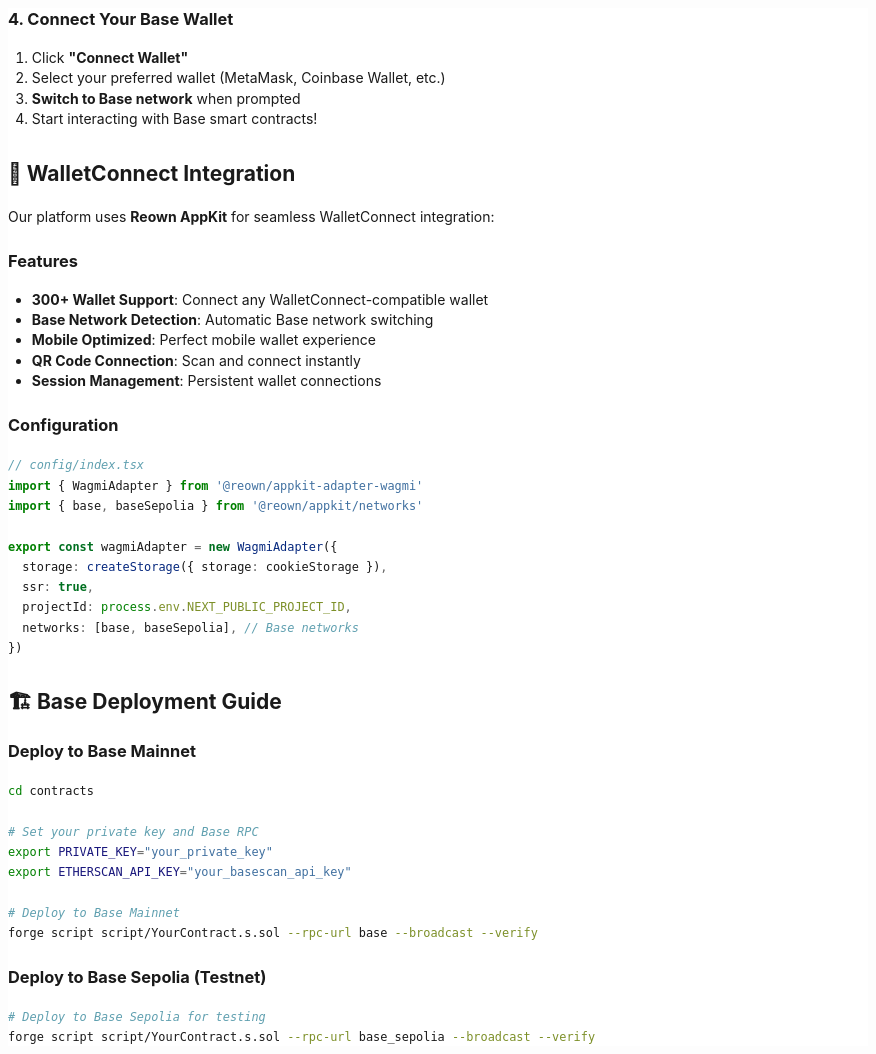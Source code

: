 ### 4. Connect Your Base Wallet

1. Click **"Connect Wallet"** 
2. Select your preferred wallet (MetaMask, Coinbase Wallet, etc.)
3. **Switch to Base network** when prompted
4. Start interacting with Base smart contracts!

## 🔗 WalletConnect Integration

Our platform uses **Reown AppKit** for seamless WalletConnect integration:

### Features

- **300+ Wallet Support**: Connect any WalletConnect-compatible wallet
- **Base Network Detection**: Automatic Base network switching
- **Mobile Optimized**: Perfect mobile wallet experience
- **QR Code Connection**: Scan and connect instantly
- **Session Management**: Persistent wallet connections

### Configuration

```typescript
// config/index.tsx
import { WagmiAdapter } from '@reown/appkit-adapter-wagmi'
import { base, baseSepolia } from '@reown/appkit/networks'

export const wagmiAdapter = new WagmiAdapter({
  storage: createStorage({ storage: cookieStorage }),
  ssr: true,
  projectId: process.env.NEXT_PUBLIC_PROJECT_ID,
  networks: [base, baseSepolia], // Base networks
})
```

## 🏗️ Base Deployment Guide

### Deploy to Base Mainnet

```bash
cd contracts

# Set your private key and Base RPC
export PRIVATE_KEY="your_private_key"
export ETHERSCAN_API_KEY="your_basescan_api_key"

# Deploy to Base Mainnet
forge script script/YourContract.s.sol --rpc-url base --broadcast --verify
```

### Deploy to Base Sepolia (Testnet)

```bash
# Deploy to Base Sepolia for testing
forge script script/YourContract.s.sol --rpc-url base_sepolia --broadcast --verify
```
